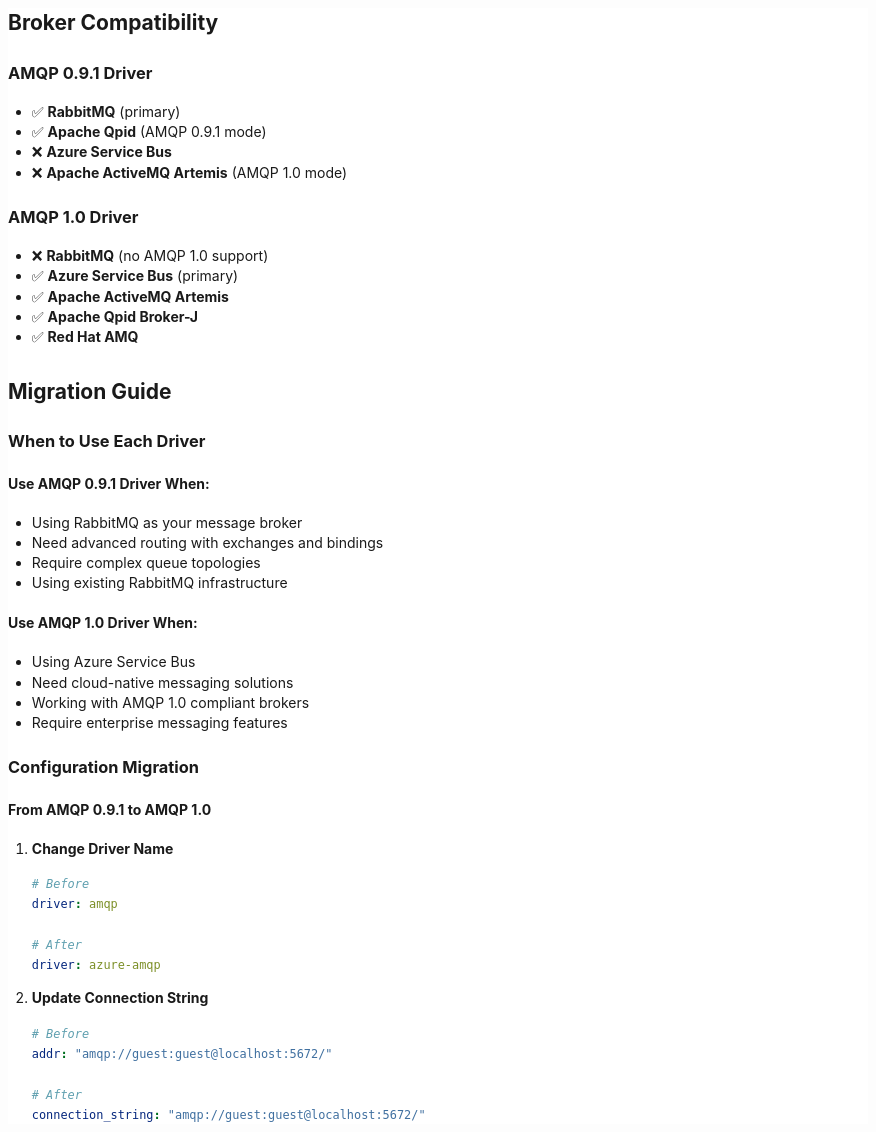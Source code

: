 ## Broker Compatibility

### AMQP 0.9.1 Driver
- ✅ **RabbitMQ** (primary)
- ✅ **Apache Qpid** (AMQP 0.9.1 mode)
- ❌ **Azure Service Bus**
- ❌ **Apache ActiveMQ Artemis** (AMQP 1.0 mode)

### AMQP 1.0 Driver
- ❌ **RabbitMQ** (no AMQP 1.0 support)
- ✅ **Azure Service Bus** (primary)
- ✅ **Apache ActiveMQ Artemis**
- ✅ **Apache Qpid Broker-J**
- ✅ **Red Hat AMQ**

## Migration Guide

### When to Use Each Driver

#### Use AMQP 0.9.1 Driver When:
- Using RabbitMQ as your message broker
- Need advanced routing with exchanges and bindings
- Require complex queue topologies
- Using existing RabbitMQ infrastructure

#### Use AMQP 1.0 Driver When:
- Using Azure Service Bus
- Need cloud-native messaging solutions
- Working with AMQP 1.0 compliant brokers
- Require enterprise messaging features

### Configuration Migration

#### From AMQP 0.9.1 to AMQP 1.0

1. **Change Driver Name**
   ```yaml
   # Before
   driver: amqp
   
   # After
   driver: azure-amqp
   ```

2. **Update Connection String**
   ```yaml
   # Before
   addr: "amqp://guest:guest@localhost:5672/"
   
   # After
   connection_string: "amqp://guest:guest@localhost:5672/"
   ```
